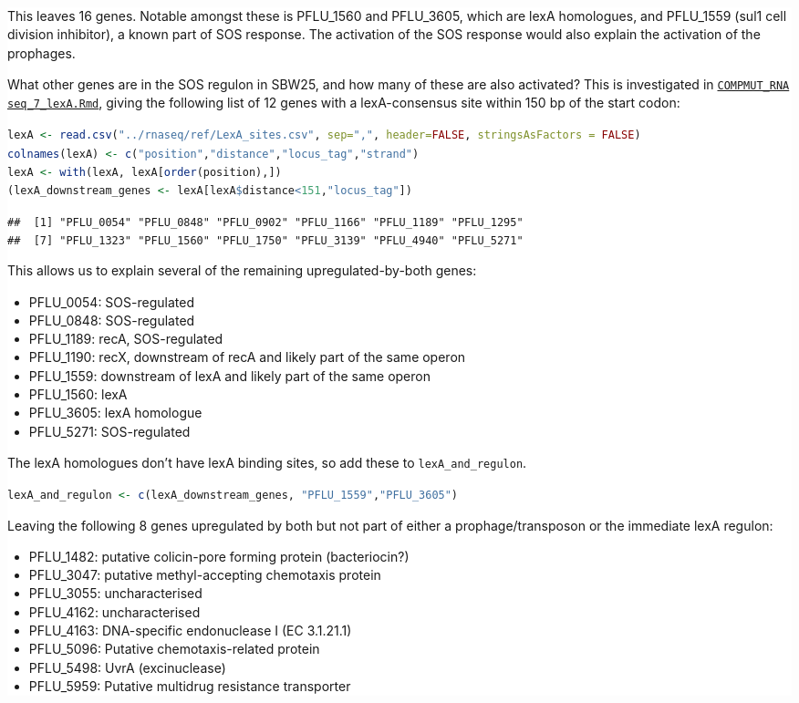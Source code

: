 This leaves 16 genes. Notable amongst these is PFLU\_1560 and
PFLU\_3605, which are lexA homologues, and PFLU\_1559 (sul1 cell
division inhibitor), a known part of SOS response. The activation of the
SOS response would also explain the activation of the prophages.

What other genes are in the SOS regulon in SBW25, and how many of these
are also activated? This is investigated in
[`COMPMUT_RNAseq_7_lexA.Rmd`](COMPMUT_RNAseq_7_lexA.md), giving the
following list of 12 genes with a lexA-consensus site within 150 bp of
the start codon:

``` r
lexA <- read.csv("../rnaseq/ref/LexA_sites.csv", sep=",", header=FALSE, stringsAsFactors = FALSE)
colnames(lexA) <- c("position","distance","locus_tag","strand")
lexA <- with(lexA, lexA[order(position),])
(lexA_downstream_genes <- lexA[lexA$distance<151,"locus_tag"])
```

    ##  [1] "PFLU_0054" "PFLU_0848" "PFLU_0902" "PFLU_1166" "PFLU_1189" "PFLU_1295"
    ##  [7] "PFLU_1323" "PFLU_1560" "PFLU_1750" "PFLU_3139" "PFLU_4940" "PFLU_5271"

This allows us to explain several of the remaining upregulated-by-both
genes:

-   PFLU\_0054: SOS-regulated
-   PFLU\_0848: SOS-regulated
-   PFLU\_1189: recA, SOS-regulated
-   PFLU\_1190: recX, downstream of recA and likely part of the same
    operon
-   PFLU\_1559: downstream of lexA and likely part of the same operon
-   PFLU\_1560: lexA
-   PFLU\_3605: lexA homologue
-   PFLU\_5271: SOS-regulated

The lexA homologues don’t have lexA binding sites, so add these to
`lexA_and_regulon`.

``` r
lexA_and_regulon <- c(lexA_downstream_genes, "PFLU_1559","PFLU_3605")
```

Leaving the following 8 genes upregulated by both but not part of either
a prophage/transposon or the immediate lexA regulon:

-   PFLU\_1482: putative colicin-pore forming protein (bacteriocin?)
-   PFLU\_3047: putative methyl-accepting chemotaxis protein
-   PFLU\_3055: uncharacterised
-   PFLU\_4162: uncharacterised
-   PFLU\_4163: DNA-specific endonuclease I (EC 3.1.21.1)
-   PFLU\_5096: Putative chemotaxis-related protein
-   PFLU\_5498: UvrA (excinuclease)
-   PFLU\_5959: Putative multidrug resistance transporter
